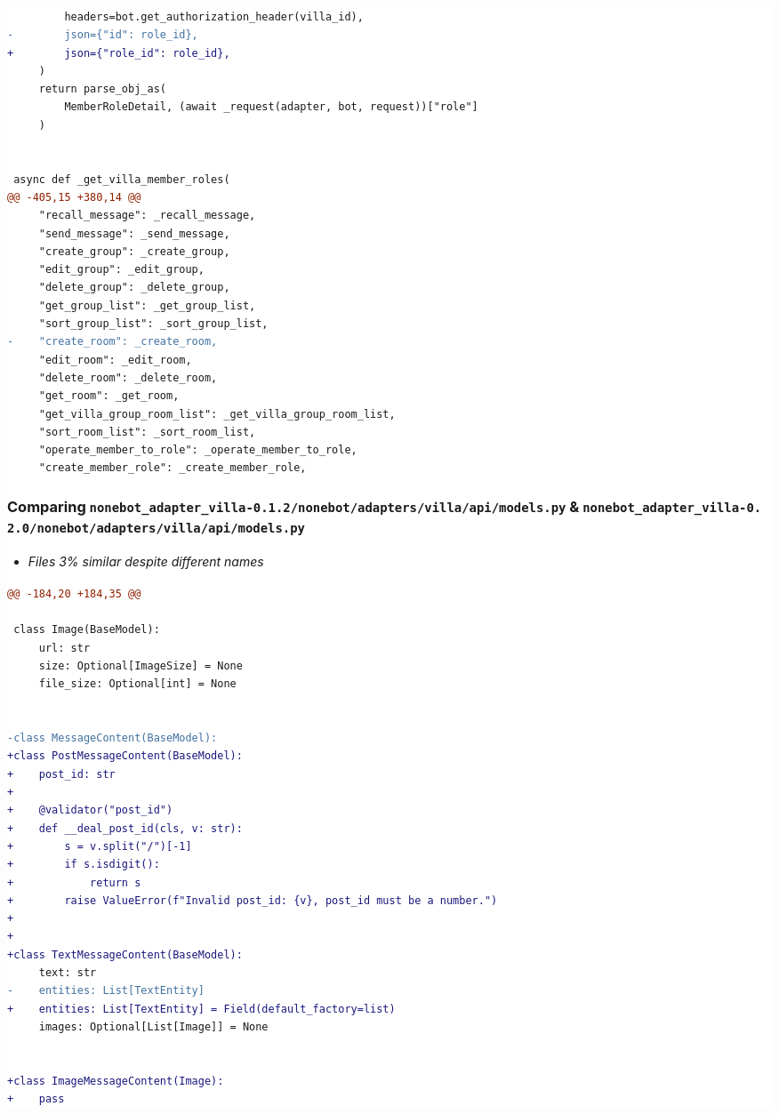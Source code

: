 ```diff
         headers=bot.get_authorization_header(villa_id),
-        json={"id": role_id},
+        json={"role_id": role_id},
     )
     return parse_obj_as(
         MemberRoleDetail, (await _request(adapter, bot, request))["role"]
     )
 
 
 async def _get_villa_member_roles(
@@ -405,15 +380,14 @@
     "recall_message": _recall_message,
     "send_message": _send_message,
     "create_group": _create_group,
     "edit_group": _edit_group,
     "delete_group": _delete_group,
     "get_group_list": _get_group_list,
     "sort_group_list": _sort_group_list,
-    "create_room": _create_room,
     "edit_room": _edit_room,
     "delete_room": _delete_room,
     "get_room": _get_room,
     "get_villa_group_room_list": _get_villa_group_room_list,
     "sort_room_list": _sort_room_list,
     "operate_member_to_role": _operate_member_to_role,
     "create_member_role": _create_member_role,
```

### Comparing `nonebot_adapter_villa-0.1.2/nonebot/adapters/villa/api/models.py` & `nonebot_adapter_villa-0.2.0/nonebot/adapters/villa/api/models.py`

 * *Files 3% similar despite different names*

```diff
@@ -184,20 +184,35 @@
 
 class Image(BaseModel):
     url: str
     size: Optional[ImageSize] = None
     file_size: Optional[int] = None
 
 
-class MessageContent(BaseModel):
+class PostMessageContent(BaseModel):
+    post_id: str
+
+    @validator("post_id")
+    def __deal_post_id(cls, v: str):
+        s = v.split("/")[-1]
+        if s.isdigit():
+            return s
+        raise ValueError(f"Invalid post_id: {v}, post_id must be a number.")
+
+
+class TextMessageContent(BaseModel):
     text: str
-    entities: List[TextEntity]
+    entities: List[TextEntity] = Field(default_factory=list)
     images: Optional[List[Image]] = None
 
 
+class ImageMessageContent(Image):
+    pass
```